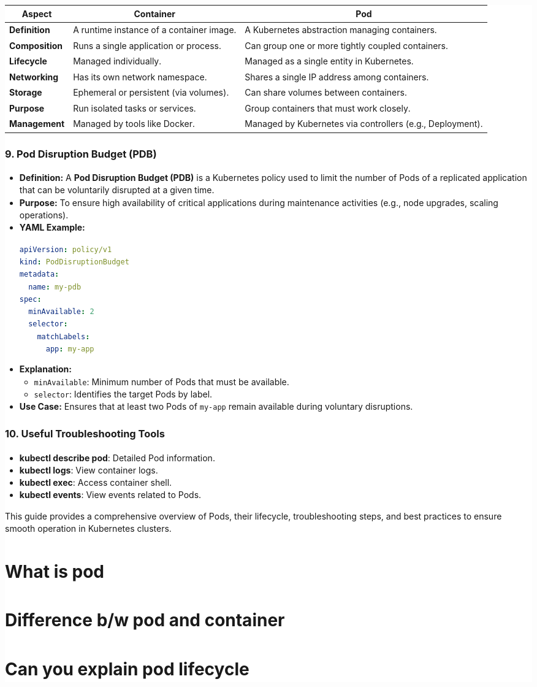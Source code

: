 | **Aspect**         | **Container**                             | **Pod**                                       |
|---------------------|-------------------------------------------|-----------------------------------------------|
| **Definition**      | A runtime instance of a container image. | A Kubernetes abstraction managing containers. |
| **Composition**     | Runs a single application or process.    | Can group one or more tightly coupled containers. |
| **Lifecycle**       | Managed individually.                    | Managed as a single entity in Kubernetes.     |
| **Networking**      | Has its own network namespace.           | Shares a single IP address among containers.  |
| **Storage**         | Ephemeral or persistent (via volumes).   | Can share volumes between containers.         |
| **Purpose**         | Run isolated tasks or services.          | Group containers that must work closely.      |
| **Management**      | Managed by tools like Docker.            | Managed by Kubernetes via controllers (e.g., Deployment). |


### 9. **Pod Disruption Budget (PDB)**

- **Definition:** A **Pod Disruption Budget (PDB)** is a Kubernetes policy used to limit the number of Pods of a replicated application that can be voluntarily disrupted at a given time.
- **Purpose:** To ensure high availability of critical applications during maintenance activities (e.g., node upgrades, scaling operations).
- **YAML Example:**
  ```yaml
  apiVersion: policy/v1
  kind: PodDisruptionBudget
  metadata:
    name: my-pdb
  spec:
    minAvailable: 2
    selector:
      matchLabels:
        app: my-app
  ```
- **Explanation:**
  - `minAvailable`: Minimum number of Pods that must be available.
  - `selector`: Identifies the target Pods by label.
- **Use Case:** Ensures that at least two Pods of `my-app` remain available during voluntary disruptions.

### 10. **Useful Troubleshooting Tools**

- **kubectl describe pod**: Detailed Pod information.
- **kubectl logs**: View container logs.
- **kubectl exec**: Access container shell.
- **kubectl events**: View events related to Pods.

This guide provides a comprehensive overview of Pods, their lifecycle, troubleshooting steps, and best practices to ensure smooth operation in Kubernetes clusters.


# What is pod
# Difference b/w pod and container
# Can you explain pod lifecycle
# 

